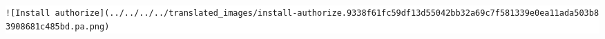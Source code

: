     ![Install authorize](../../../../translated_images/install-authorize.9338f61fc59df13d55042bb32a69c7f581339e0ea11ada503b83908681c485bd.pa.png)
